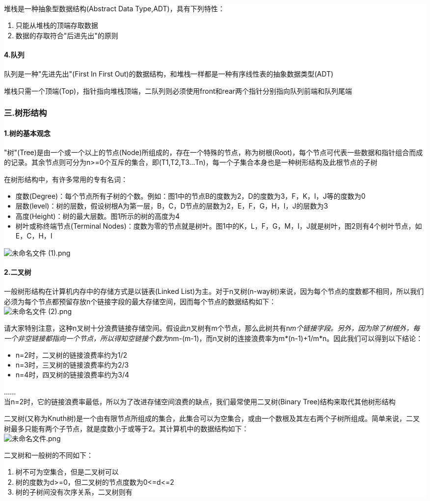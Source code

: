 堆栈是一种抽象型数据结构(Abstract Data Type,ADT)，具有下列特性：

1. 只能从堆栈的顶端存取数据
1. 数据的存取符合"后进先出"的原则


<a name="f7d9fcc0"></a>
#### 4.队列
队列是一种"先进先出"(First In First Out)的数据结构，和堆栈一样都是一种有序线性表的抽象数据类型(ADT)

堆栈只需一个顶端(Top)，指针指向堆栈顶端，二队列则必须使用front和rear两个指针分别指向队列前端和队列尾端


<a name="7fb2dc10"></a>
### 三.树形结构
<a name="fca2f93a"></a>
#### 1.树的基本观念
"树"(Tree)是由一个或一个以上的节点(Node)所组成的，存在一个特殊的节点，称为树根(Root)，每个节点可代表一些数据和指针组合而成的记录。其余节点则可分为n>=0个互斥的集合，即(T1,T2,T3...Tn)，每一个子集合本身也是一种树形结构及此根节点的子树

在树形结构中，有许多常用的专有名词：

- 度数(Degree)：每个节点所有子树的个数。例如：图1中的节点B的度数为2，D的度数为3，F，K，I，J等的度数为0
- 层数(level)：树的层数，假设树根A为第一层，B，C，D节点的层数为2，E，F，G，H，I，J的层数为3
- 高度(Height)：树的最大层数。图1所示的树的高度为4
- 树叶或称终端节点(Terminal Nodes)：度数为零的节点就是树叶。图1中的K，L，F，G，M，I，J就是树叶，图2则有4个树叶节点，如E，C，H，I

![未命名文件 (1).png](https://cdn.nlark.com/yuque/0/2019/png/214438/1547617070551-5f5a6565-6f2b-4d36-b918-20d441128c79.png#align=left&display=inline&height=250&name=%E6%9C%AA%E5%91%BD%E5%90%8D%E6%96%87%E4%BB%B6%20%281%29.png&originHeight=353&originWidth=1053&size=32248&width=746)

<a name="5362e465"></a>
#### 2.二叉树
一般树形结构在计算机内存中的存储方式是以链表(Linked List)为主。对于n叉树(n-way树)来说，因为每个节点的度数都不相同，所以我们必须为每个节点都预留存放n个链接字段的最大存储空间，因而每个节点的数据结构如下：<br />![未命名文件 (2).png](https://cdn.nlark.com/yuque/0/2019/png/214438/1547617435416-39666903-324d-41db-89b2-b34912243125.png#align=left&display=inline&height=120&name=%E6%9C%AA%E5%91%BD%E5%90%8D%E6%96%87%E4%BB%B6%20%282%29.png&originHeight=120&originWidth=599&size=1631&width=599)

请大家特别注意，这种n叉树十分浪费链接存储空间。假设此n叉树有m个节点，那么此树共有n*m个链接字段。另外，因为除了树根外，每一个非空链接都指向一个节点，所以得知空链接个数为n*m-(m-1)，而n叉树的连接浪费率为m*(n-1)+1/m*n。因此我们可以得到以下结论：

- n=2时，二叉树的链接浪费率约为1/2
- n=3时，三叉树的链接浪费率约为2/3
- n=4时，四叉树的链接浪费率约为3/4

......<br />当n=2时，它的链接浪费率最低，所以为了改进存储空间浪费的缺点，我们最常使用二叉树(Binary Tree)结构来取代其他树形结构

二叉树(又称为Knuth树)是一个由有限节点所组成的集合，此集合可以为空集合，或由一个数根及其左右两个子树所组成。简单来说，二叉树最多只能有两个子节点，就是度数小于或等于2。其计算机中的数据结构如下：<br />![未命名文件.png](https://cdn.nlark.com/yuque/0/2019/png/214438/1547618183102-187d757d-cd37-42c3-90fd-022c6f5979bf.png#align=left&display=inline&height=120&name=%E6%9C%AA%E5%91%BD%E5%90%8D%E6%96%87%E4%BB%B6.png&originHeight=120&originWidth=358&size=1468&width=358)



二叉树和一般树的不同如下：

1. 树不可为空集合，但是二叉树可以
1. 树的度数为d>=0，但二叉树的节点度数为0<=d<=2
1. 树的子树间没有次序关系，二叉树则有
